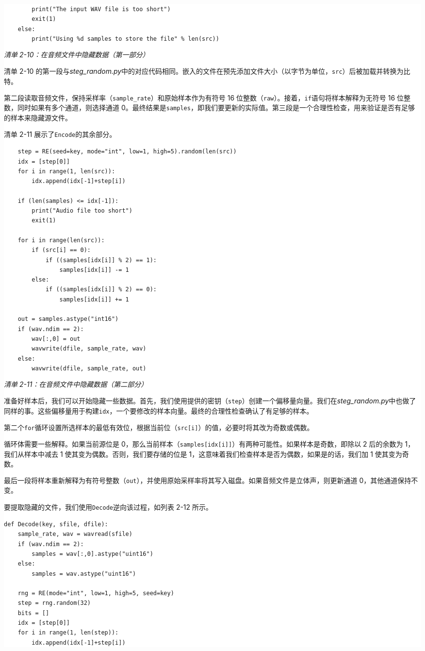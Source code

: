 ```
        print("The input WAV file is too short")
        exit(1)
    else:
        print("Using %d samples to store the file" % len(src))
```

*清单 2-10：在音频文件中隐藏数据（第一部分）*

清单 2-10 的第一段与*steg_random.py*中的对应代码相同。嵌入的文件在预先添加文件大小（以字节为单位，`src`）后被加载并转换为比特。

第二段读取音频文件，保持采样率（`sample_rate`）和原始样本作为有符号 16 位整数（`raw`）。接着，`if`语句将样本解释为无符号 16 位整数，同时如果有多个通道，则选择通道 0。最终结果是`samples`，即我们要更新的实际值。第三段是一个合理性检查，用来验证是否有足够的样本来隐藏源文件。

清单 2-11 展示了`Encode`的其余部分。

```
    step = RE(seed=key, mode="int", low=1, high=5).random(len(src))
    idx = [step[0]]
    for i in range(1, len(src)):
        idx.append(idx[-1]+step[i])

    if (len(samples) <= idx[-1]):
        print("Audio file too short")
        exit(1)

    for i in range(len(src)):
        if (src[i] == 0): 
            if ((samples[idx[i]] % 2) == 1): 
                samples[idx[i]] -= 1
        else:
            if ((samples[idx[i]] % 2) == 0):
                samples[idx[i]] += 1

    out = samples.astype("int16")
    if (wav.ndim == 2):
        wav[:,0] = out
        wavwrite(dfile, sample_rate, wav)
    else:
        wavwrite(dfile, sample_rate, out)
```

*清单 2-11：在音频文件中隐藏数据（第二部分）*

准备好样本后，我们可以开始隐藏一些数据。首先，我们使用提供的密钥（`step`）创建一个偏移量向量。我们在*steg_random.py*中也做了同样的事。这些偏移量用于构建`idx`，一个要修改的样本向量。最终的合理性检查确认了有足够的样本。

第二个`for`循环设置所选样本的最低有效位，根据当前位（`src[i]`）的值，必要时将其改为奇数或偶数。

循环体需要一些解释。如果当前源位是 0，那么当前样本（`samples[idx[i]]`）有两种可能性。如果样本是奇数，即除以 2 后的余数为 1，我们从样本中减去 1 使其变为偶数。否则，我们要存储的位是 1，这意味着我们检查样本是否为偶数，如果是的话，我们加 1 使其变为奇数。

最后一段将样本重新解释为有符号整数（`out`），并使用原始采样率将其写入磁盘。如果音频文件是立体声，则更新通道 0，其他通道保持不变。

要提取隐藏的文件，我们使用`Decode`逆向该过程，如列表 2-12 所示。

```
def Decode(key, sfile, dfile):
    sample_rate, wav = wavread(sfile)
    if (wav.ndim == 2):
        samples = wav[:,0].astype("uint16")
    else:
        samples = wav.astype("uint16")

    rng = RE(mode="int", low=1, high=5, seed=key)
    step = rng.random(32)
    bits = []
    idx = [step[0]]
    for i in range(1, len(step)):
        idx.append(idx[-1]+step[i])
```